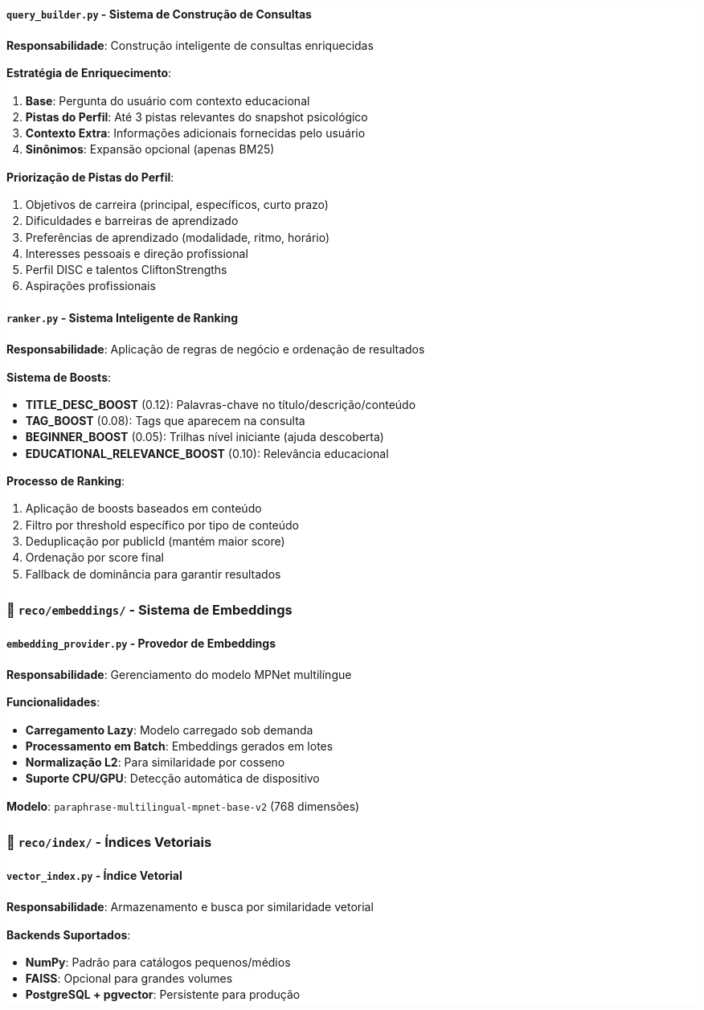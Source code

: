 #### **`query_builder.py`** - Sistema de Construção de Consultas
**Responsabilidade**: Construção inteligente de consultas enriquecidas

**Estratégia de Enriquecimento**:
1. **Base**: Pergunta do usuário com contexto educacional
2. **Pistas do Perfil**: Até 3 pistas relevantes do snapshot psicológico
3. **Contexto Extra**: Informações adicionais fornecidas pelo usuário
4. **Sinônimos**: Expansão opcional (apenas BM25)

**Priorização de Pistas do Perfil**:
1. Objetivos de carreira (principal, específicos, curto prazo)
2. Dificuldades e barreiras de aprendizado
3. Preferências de aprendizado (modalidade, ritmo, horário)
4. Interesses pessoais e direção profissional
5. Perfil DISC e talentos CliftonStrengths
6. Aspirações profissionais

#### **`ranker.py`** - Sistema Inteligente de Ranking
**Responsabilidade**: Aplicação de regras de negócio e ordenação de resultados

**Sistema de Boosts**:
- **TITLE_DESC_BOOST** (0.12): Palavras-chave no título/descrição/conteúdo
- **TAG_BOOST** (0.08): Tags que aparecem na consulta
- **BEGINNER_BOOST** (0.05): Trilhas nível iniciante (ajuda descoberta)
- **EDUCATIONAL_RELEVANCE_BOOST** (0.10): Relevância educacional

**Processo de Ranking**:
1. Aplicação de boosts baseados em conteúdo
2. Filtro por threshold específico por tipo de conteúdo
3. Deduplicação por publicId (mantém maior score)
4. Ordenação por score final
5. Fallback de dominância para garantir resultados

### 📁 `reco/embeddings/` - Sistema de Embeddings

#### **`embedding_provider.py`** - Provedor de Embeddings
**Responsabilidade**: Gerenciamento do modelo MPNet multilíngue

**Funcionalidades**:
- **Carregamento Lazy**: Modelo carregado sob demanda
- **Processamento em Batch**: Embeddings gerados em lotes
- **Normalização L2**: Para similaridade por cosseno
- **Suporte CPU/GPU**: Detecção automática de dispositivo

**Modelo**: `paraphrase-multilingual-mpnet-base-v2` (768 dimensões)

### 📁 `reco/index/` - Índices Vetoriais

#### **`vector_index.py`** - Índice Vetorial
**Responsabilidade**: Armazenamento e busca por similaridade vetorial

**Backends Suportados**:
- **NumPy**: Padrão para catálogos pequenos/médios
- **FAISS**: Opcional para grandes volumes
- **PostgreSQL + pgvector**: Persistente para produção
